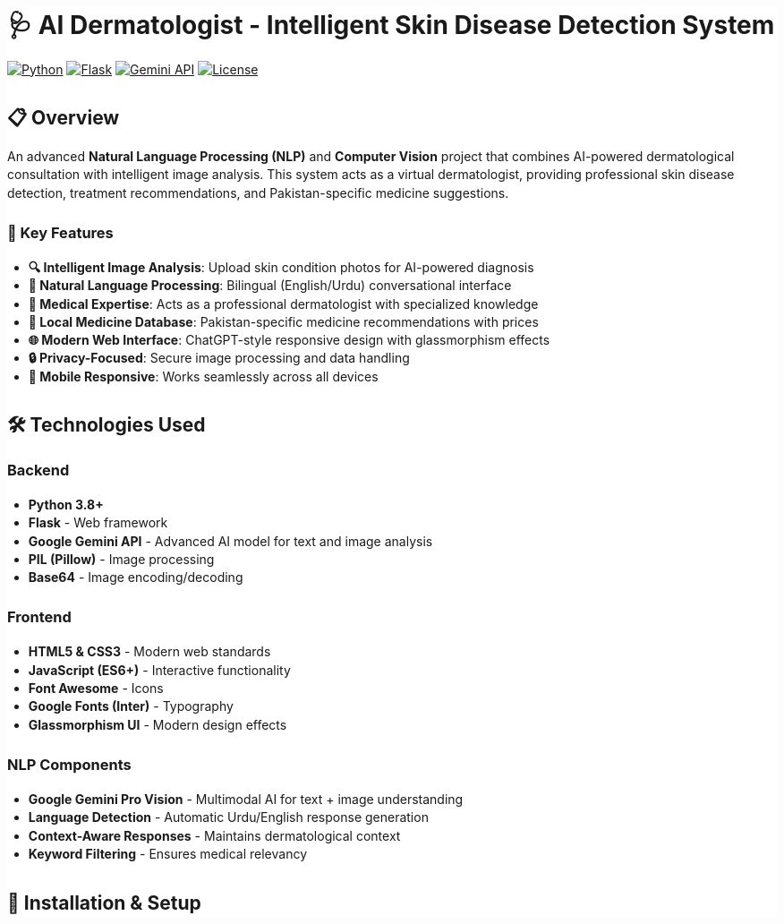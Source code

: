 # 🩺 AI Dermatologist - Intelligent Skin Disease Detection System

[![Python](https://img.shields.io/badge/Python-3.8+-blue.svg)](https://www.python.org/downloads/)
[![Flask](https://img.shields.io/badge/Flask-2.0+-green.svg)](https://flask.palletsprojects.com/)
[![Gemini API](https://img.shields.io/badge/Google-Gemini%20API-orange.svg)](https://developers.generativeai.google/)
[![License](https://img.shields.io/badge/License-MIT-yellow.svg)](LICENSE)

## 📋 Overview

An advanced **Natural Language Processing (NLP)** and **Computer Vision** project that combines AI-powered dermatological consultation with intelligent image analysis. This system acts as a virtual dermatologist, providing professional skin disease detection, treatment recommendations, and Pakistan-specific medicine suggestions.

### 🎯 Key Features

- **🔍 Intelligent Image Analysis**: Upload skin condition photos for AI-powered diagnosis
- **💬 Natural Language Processing**: Bilingual (English/Urdu) conversational interface
- **🏥 Medical Expertise**: Acts as a professional dermatologist with specialized knowledge
- **💊 Local Medicine Database**: Pakistan-specific medicine recommendations with prices
- **🌐 Modern Web Interface**: ChatGPT-style responsive design with glassmorphism effects
- **🔒 Privacy-Focused**: Secure image processing and data handling
- **📱 Mobile Responsive**: Works seamlessly across all devices

## 🛠️ Technologies Used

### Backend
- **Python 3.8+**
- **Flask** - Web framework
- **Google Gemini API** - Advanced AI model for text and image analysis
- **PIL (Pillow)** - Image processing
- **Base64** - Image encoding/decoding

### Frontend
- **HTML5 & CSS3** - Modern web standards
- **JavaScript (ES6+)** - Interactive functionality
- **Font Awesome** - Icons
- **Google Fonts (Inter)** - Typography
- **Glassmorphism UI** - Modern design effects

### NLP Components
- **Google Gemini Pro Vision** - Multimodal AI for text + image understanding
- **Language Detection** - Automatic Urdu/English response generation
- **Context-Aware Responses** - Maintains dermatological context
- **Keyword Filtering** - Ensures medical relevancy

## 🚀 Installation & Setup
